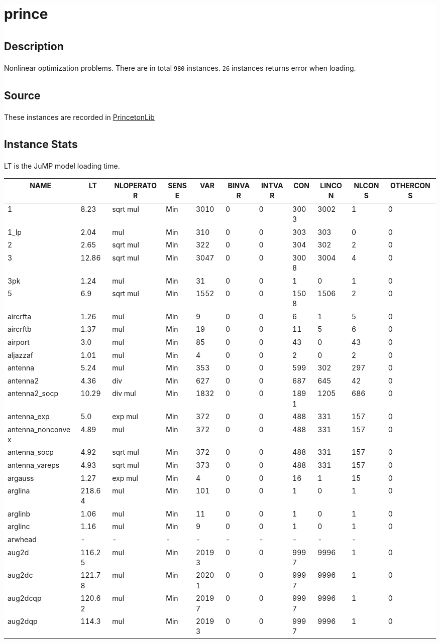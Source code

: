 # prince

## Description
Nonlinear optimization problems.
There are in total `980` instances.
`26` instances returns error when loading.

## Source
These instances are recorded in [PrincetonLib](http://www.gamsworld.org/performance/princetonlib/princetonlib.htm)

## Instance Stats
LT is the JuMP model loading time.


| NAME | LT | NLOPERATOR | SENSE | VAR | BINVAR | INTVAR | CON | LINCON | NLCONS | OTHERCONS |
|------|----|------------|-------|-----|--------|--------|-----|--------|--------|-----------|
| 1 | 8.23 |  sqrt mul | Min | 3010 | 0 | 0 | 3003 | 3002 | 1 | 0 |
| 1_lp | 2.04 |  mul | Min | 310 | 0 | 0 | 303 | 303 | 0 | 0 |
| 2 | 2.65 |  sqrt mul | Min | 322 | 0 | 0 | 304 | 302 | 2 | 0 |
| 3 | 12.86 |  sqrt mul | Min | 3047 | 0 | 0 | 3008 | 3004 | 4 | 0 |
| 3pk | 1.24 |  mul | Min | 31 | 0 | 0 | 1 | 0 | 1 | 0 |
| 5 | 6.9 |  sqrt mul | Min | 1552 | 0 | 0 | 1508 | 1506 | 2 | 0 |
| aircrfta | 1.26 |  mul | Min | 9 | 0 | 0 | 6 | 1 | 5 | 0 |
| aircrftb | 1.37 |  mul | Min | 19 | 0 | 0 | 11 | 5 | 6 | 0 |
| airport | 3.0 |  mul | Min | 85 | 0 | 0 | 43 | 0 | 43 | 0 |
| aljazzaf | 1.01 |  mul | Min | 4 | 0 | 0 | 2 | 0 | 2 | 0 |
| antenna | 5.24 |  mul | Min | 353 | 0 | 0 | 599 | 302 | 297 | 0 |
| antenna2 | 4.36 |  div | Min | 627 | 0 | 0 | 687 | 645 | 42 | 0 |
| antenna2_socp | 10.29 |  div mul | Min | 1832 | 0 | 0 | 1891 | 1205 | 686 | 0 |
| antenna_exp | 5.0 |  exp mul | Min | 372 | 0 | 0 | 488 | 331 | 157 | 0 |
| antenna_nonconvex | 4.89 |  mul | Min | 372 | 0 | 0 | 488 | 331 | 157 | 0 |
| antenna_socp | 4.92 |  sqrt mul | Min | 372 | 0 | 0 | 488 | 331 | 157 | 0 |
| antenna_vareps | 4.93 |  sqrt mul | Min | 373 | 0 | 0 | 488 | 331 | 157 | 0 |
| argauss | 1.27 |  exp mul | Min | 4 | 0 | 0 | 16 | 1 | 15 | 0 |
| arglina | 218.64 |  mul | Min | 101 | 0 | 0 | 1 | 0 | 1 | 0 |
| arglinb | 1.06 |  mul | Min | 11 | 0 | 0 | 1 | 0 | 1 | 0 |
| arglinc | 1.16 |  mul | Min | 9 | 0 | 0 | 1 | 0 | 1 | 0 |
| arwhead | - | - | - | - | - | - | - | - | - |
| aug2d | 116.25 |  mul | Min | 20193 | 0 | 0 | 9997 | 9996 | 1 | 0 |
| aug2dc | 121.78 |  mul | Min | 20201 | 0 | 0 | 9997 | 9996 | 1 | 0 |
| aug2dcqp | 120.62 |  mul | Min | 20197 | 0 | 0 | 9997 | 9996 | 1 | 0 |
| aug2dqp | 114.3 |  mul | Min | 20193 | 0 | 0 | 9997 | 9996 | 1 | 0 |